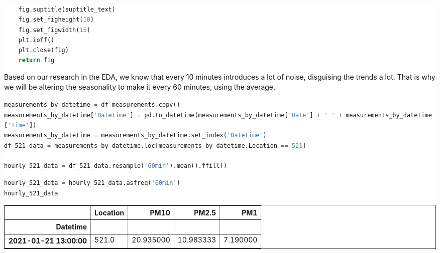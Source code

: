 ```python
    fig.suptitle(suptitle_text)
    fig.set_figheight(10)
    fig.set_figwidth(15)
    plt.ioff()
    plt.close(fig)
    return fig
```

Based on our research in the EDA, we know that every 10 minutes introduces a lot of noise, disguising the trends a lot. That is why we will be altering the seasonality to make it every 60 minutes, using the average.

```python
measurements_by_datetime = df_measurements.copy()
measurements_by_datetime['Datetime'] = pd.to_datetime(measurements_by_datetime['Date'] + ' ' + measurements_by_datetime['Time'])
measurements_by_datetime = measurements_by_datetime.set_index('Datetime')
df_521_data = measurements_by_datetime.loc[measurements_by_datetime.Location == 521]

hourly_521_data = df_521_data.resample('60min').mean().ffill()
```

```python
hourly_521_data = hourly_521_data.asfreq('60min')
hourly_521_data
```



<div>
<style scoped>
    .dataframe tbody tr th:only-of-type {
        vertical-align: middle;
    }

    .dataframe tbody tr th {
        vertical-align: top;
    }

    .dataframe thead th {
        text-align: right;
    }
</style>
<table border="1" class="dataframe">
  <thead>
    <tr style="text-align: right;">
      <th></th>
      <th>Location</th>
      <th>PM10</th>
      <th>PM2.5</th>
      <th>PM1</th>
    </tr>
    <tr>
      <th>Datetime</th>
      <th></th>
      <th></th>
      <th></th>
      <th></th>
    </tr>
  </thead>
  <tbody>
    <tr>
      <th>2021-01-21 13:00:00</th>
      <td>521.0</td>
      <td>20.935000</td>
      <td>10.983333</td>
      <td>7.190000</td>